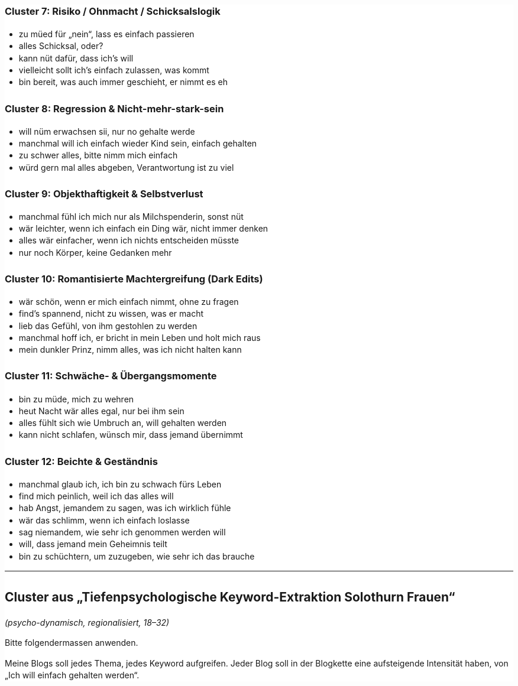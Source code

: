 ### Cluster 7: Risiko / Ohnmacht / Schicksalslogik
- zu müed für „nein“, lass es einfach passieren
- alles Schicksal, oder?
- kann nüt dafür, dass ich’s will
- vielleicht sollt ich’s einfach zulassen, was kommt
- bin bereit, was auch immer geschieht, er nimmt es eh

### Cluster 8: Regression & Nicht-mehr-stark-sein
- will nüm erwachsen sii, nur no gehalte werde
- manchmal will ich einfach wieder Kind sein, einfach gehalten
- zu schwer alles, bitte nimm mich einfach
- würd gern mal alles abgeben, Verantwortung ist zu viel

### Cluster 9: Objekthaftigkeit & Selbstverlust
- manchmal fühl ich mich nur als Milchspenderin, sonst nüt
- wär leichter, wenn ich einfach ein Ding wär, nicht immer denken
- alles wär einfacher, wenn ich nichts entscheiden müsste
- nur noch Körper, keine Gedanken mehr

### Cluster 10: Romantisierte Machtergreifung (Dark Edits)
- wär schön, wenn er mich einfach nimmt, ohne zu fragen
- find’s spannend, nicht zu wissen, was er macht
- lieb das Gefühl, von ihm gestohlen zu werden
- manchmal hoff ich, er bricht in mein Leben und holt mich raus
- mein dunkler Prinz, nimm alles, was ich nicht halten kann

### Cluster 11: Schwäche- & Übergangsmomente
- bin zu müde, mich zu wehren
- heut Nacht wär alles egal, nur bei ihm sein
- alles fühlt sich wie Umbruch an, will gehalten werden
- kann nicht schlafen, wünsch mir, dass jemand übernimmt

### Cluster 12: Beichte & Geständnis
- manchmal glaub ich, ich bin zu schwach fürs Leben
- find mich peinlich, weil ich das alles will
- hab Angst, jemandem zu sagen, was ich wirklich fühle
- wär das schlimm, wenn ich einfach loslasse
- sag niemandem, wie sehr ich genommen werden will
- will, dass jemand mein Geheimnis teilt
- bin zu schüchtern, um zuzugeben, wie sehr ich das brauche

---

## Cluster aus **„Tiefenpsychologische Keyword-Extraktion Solothurn Frauen“**  
*(psycho-dynamisch, regionalisiert, 18–32)*

Bitte folgendermassen anwenden.

Meine Blogs soll jedes Thema, jedes Keyword aufgreifen.
Jeder Blog soll in der Blogkette eine aufsteigende Intensität haben, von „Ich will einfach gehalten werden“.
